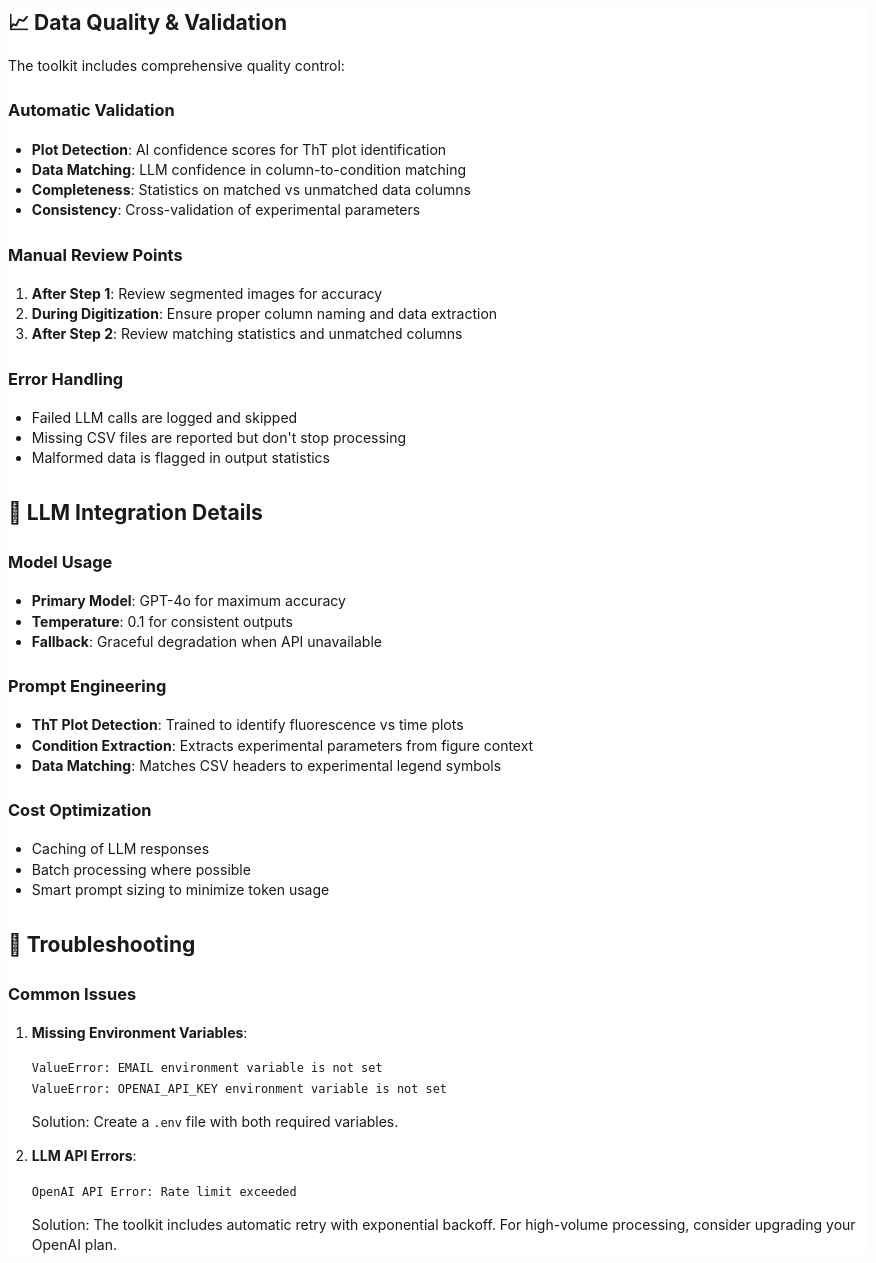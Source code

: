 ## 📈 Data Quality & Validation

The toolkit includes comprehensive quality control:

### Automatic Validation
- **Plot Detection**: AI confidence scores for ThT plot identification
- **Data Matching**: LLM confidence in column-to-condition matching
- **Completeness**: Statistics on matched vs unmatched data columns
- **Consistency**: Cross-validation of experimental parameters

### Manual Review Points
1. **After Step 1**: Review segmented images for accuracy
2. **During Digitization**: Ensure proper column naming and data extraction
3. **After Step 2**: Review matching statistics and unmatched columns

### Error Handling
- Failed LLM calls are logged and skipped
- Missing CSV files are reported but don't stop processing
- Malformed data is flagged in output statistics

## 🤖 LLM Integration Details

### Model Usage
- **Primary Model**: GPT-4o for maximum accuracy
- **Temperature**: 0.1 for consistent outputs
- **Fallback**: Graceful degradation when API unavailable

### Prompt Engineering
- **ThT Plot Detection**: Trained to identify fluorescence vs time plots
- **Condition Extraction**: Extracts experimental parameters from figure context
- **Data Matching**: Matches CSV headers to experimental legend symbols

### Cost Optimization
- Caching of LLM responses
- Batch processing where possible
- Smart prompt sizing to minimize token usage

## 🚨 Troubleshooting

### Common Issues

1. **Missing Environment Variables**:
   ```
   ValueError: EMAIL environment variable is not set
   ValueError: OPENAI_API_KEY environment variable is not set
   ```
   Solution: Create a `.env` file with both required variables.

2. **LLM API Errors**:
   ```
   OpenAI API Error: Rate limit exceeded
   ```
   Solution: The toolkit includes automatic retry with exponential backoff. For high-volume processing, consider upgrading your OpenAI plan.
